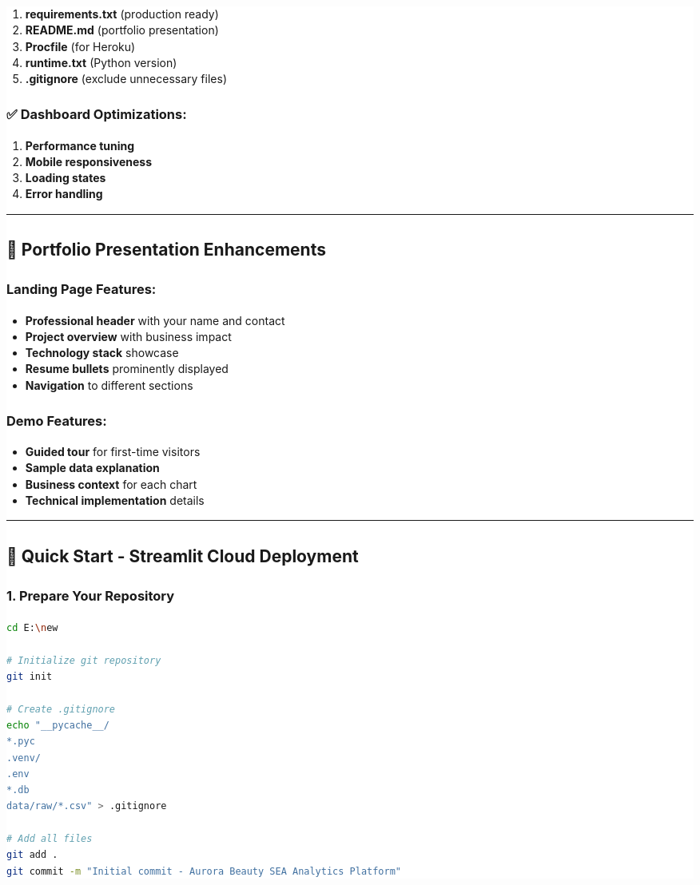 1. **requirements.txt** (production ready)
2. **README.md** (portfolio presentation)
3. **Procfile** (for Heroku)
4. **runtime.txt** (Python version)
5. **.gitignore** (exclude unnecessary files)

### ✅ Dashboard Optimizations:

1. **Performance tuning**
2. **Mobile responsiveness**
3. **Loading states**
4. **Error handling**

---

## 🎯 Portfolio Presentation Enhancements

### Landing Page Features:
- **Professional header** with your name and contact
- **Project overview** with business impact
- **Technology stack** showcase
- **Resume bullets** prominently displayed
- **Navigation** to different sections

### Demo Features:
- **Guided tour** for first-time visitors
- **Sample data explanation**
- **Business context** for each chart
- **Technical implementation** details

---

## 🔧 Quick Start - Streamlit Cloud Deployment

### 1. Prepare Your Repository
```bash
cd E:\new

# Initialize git repository
git init

# Create .gitignore
echo "__pycache__/
*.pyc
.venv/
.env
*.db
data/raw/*.csv" > .gitignore

# Add all files
git add .
git commit -m "Initial commit - Aurora Beauty SEA Analytics Platform"
```
